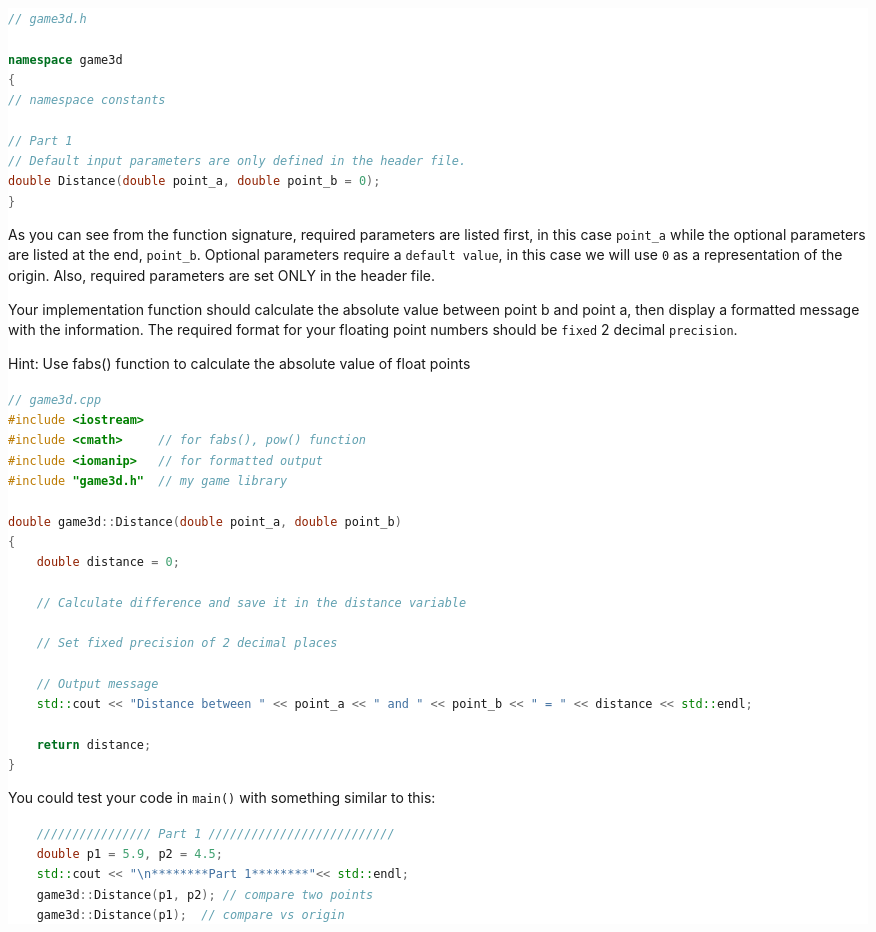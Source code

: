 ```cpp
// game3d.h

namespace game3d
{
// namespace constants

// Part 1
// Default input parameters are only defined in the header file.
double Distance(double point_a, double point_b = 0);
}
```

As you can see from the function signature, required parameters are listed first, in this case `point_a` while the optional parameters are listed at the end, `point_b`.
Optional parameters require a `default value`, in this case we will use `0` as a representation of the origin. Also, required parameters are set ONLY in the header file.

Your implementation function should calculate the absolute value between point b and point a, then display a formatted message with the information. The required format for your floating point numbers should be `fixed` 2 decimal `precision`.

Hint: Use fabs() function to calculate the absolute value of float points

```cpp
// game3d.cpp
#include <iostream>
#include <cmath>     // for fabs(), pow() function
#include <iomanip>   // for formatted output
#include "game3d.h"  // my game library

double game3d::Distance(double point_a, double point_b)
{
    double distance = 0;

    // Calculate difference and save it in the distance variable

    // Set fixed precision of 2 decimal places

    // Output message
    std::cout << "Distance between " << point_a << " and " << point_b << " = " << distance << std::endl;

    return distance;
}
```

You could test your code in `main()` with something similar to this:

```cpp
    //////////////// Part 1 //////////////////////////
    double p1 = 5.9, p2 = 4.5;
    std::cout << "\n********Part 1********"<< std::endl;
    game3d::Distance(p1, p2); // compare two points
    game3d::Distance(p1);  // compare vs origin
```
